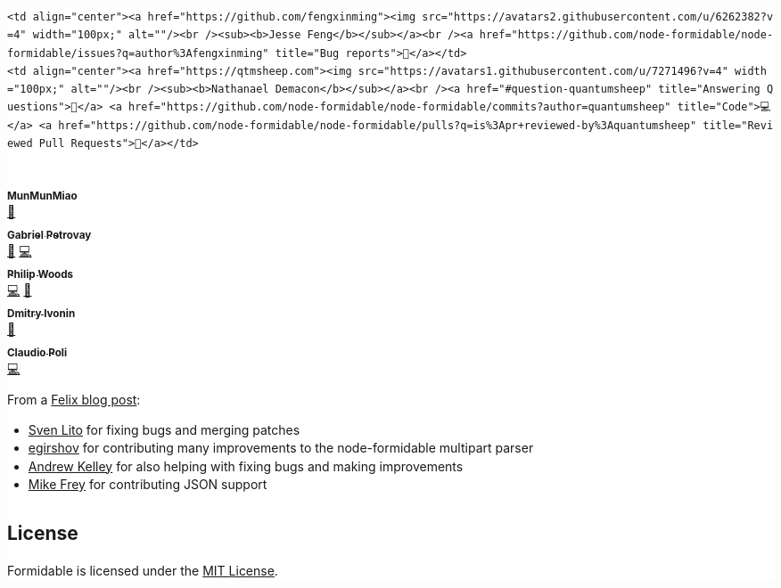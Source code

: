     <td align="center"><a href="https://github.com/fengxinming"><img src="https://avatars2.githubusercontent.com/u/6262382?v=4" width="100px;" alt=""/><br /><sub><b>Jesse Feng</b></sub></a><br /><a href="https://github.com/node-formidable/node-formidable/issues?q=author%3Afengxinming" title="Bug reports">🐛</a></td>
    <td align="center"><a href="https://qtmsheep.com"><img src="https://avatars1.githubusercontent.com/u/7271496?v=4" width="100px;" alt=""/><br /><sub><b>Nathanael Demacon</b></sub></a><br /><a href="#question-quantumsheep" title="Answering Questions">💬</a> <a href="https://github.com/node-formidable/node-formidable/commits?author=quantumsheep" title="Code">💻</a> <a href="https://github.com/node-formidable/node-formidable/pulls?q=is%3Apr+reviewed-by%3Aquantumsheep" title="Reviewed Pull Requests">👀</a></td>
  </tr>
  <tr>
    <td align="center"><a href="https://github.com/MunMunMiao"><img src="https://avatars1.githubusercontent.com/u/18216142?v=4" width="100px;" alt=""/><br /><sub><b>MunMunMiao</b></sub></a><br /><a href="https://github.com/node-formidable/node-formidable/issues?q=author%3AMunMunMiao" title="Bug reports">🐛</a></td>
    <td align="center"><a href="https://github.com/gabipetrovay"><img src="https://avatars0.githubusercontent.com/u/1170398?v=4" width="100px;" alt=""/><br /><sub><b>Gabriel Petrovay</b></sub></a><br /><a href="https://github.com/node-formidable/node-formidable/issues?q=author%3Agabipetrovay" title="Bug reports">🐛</a> <a href="https://github.com/node-formidable/node-formidable/commits?author=gabipetrovay" title="Code">💻</a></td>
    <td align="center"><a href="https://github.com/Elzair"><img src="https://avatars0.githubusercontent.com/u/2352818?v=4" width="100px;" alt=""/><br /><sub><b>Philip Woods</b></sub></a><br /><a href="https://github.com/node-formidable/node-formidable/commits?author=Elzair" title="Code">💻</a> <a href="#ideas-Elzair" title="Ideas, Planning, & Feedback">🤔</a></td>
    <td align="center"><a href="https://github.com/dmolim"><img src="https://avatars2.githubusercontent.com/u/7090374?v=4" width="100px;" alt=""/><br /><sub><b>Dmitry Ivonin</b></sub></a><br /><a href="https://github.com/node-formidable/node-formidable/commits?author=dmolim" title="Documentation">📖</a></td>
    <td align="center"><a href="https://audiobox.fm"><img src="https://avatars1.githubusercontent.com/u/12844?v=4" width="100px;" alt=""/><br /><sub><b>Claudio Poli</b></sub></a><br /><a href="https://github.com/node-formidable/node-formidable/commits?author=masterkain" title="Code">💻</a></td>
  </tr>
</table>






From a [Felix blog post](https://felixge.de/2013/03/11/the-pull-request-hack/):

- [Sven Lito](https://github.com/svnlto) for fixing bugs and merging patches
- [egirshov](https://github.com/egirshov) for contributing many improvements to the node-formidable multipart parser
- [Andrew Kelley](https://github.com/superjoe30) for also helping with fixing bugs and making improvements
- [Mike Frey](https://github.com/mikefrey) for contributing JSON support

## License

Formidable is licensed under the [MIT License][license-url].




[codestyle-url]: https://github.com/airbnb/javascript
[codestyle-img]: https://badgen.net/badge/code%20style/airbnb%20%2B%20prettier/ff5a5f?icon=airbnb&cache=300
[codecov-url]: https://codecov.io/gh/node-formidable/formidable
[codecov-img]: https://badgen.net/codecov/c/github/node-formidable/formidable/master?icon=codecov
[npmv-canary-img]: https://badgen.net/npm/v/formidable/canary?icon=npm
[npmv-dev-img]: https://badgen.net/npm/v/formidable/dev?icon=npm
[npmv-img]: https://badgen.net/npm/v/formidable?icon=npm
[npmv-url]: https://npmjs.com/package/formidable
[license-img]: https://badgen.net/npm/license/formidable
[license-url]: https://github.com/node-formidable/formidable/blob/master/LICENSE
[chat-img]: https://badgen.net/badge/chat/on%20gitter/46BC99?icon=gitter
[chat-url]: https://gitter.im/node-formidable/Lobby
[libera-manifesto-url]: https://liberamanifesto.com
[libera-manifesto-img]: https://badgen.net/badge/libera/manifesto/grey
[renovateapp-url]: https://renovatebot.com
[renovateapp-img]: https://badgen.net/badge/renovate/enabled/green?cache=300
[prs-welcome-img]: https://badgen.net/badge/PRs/welcome/green?cache=300
[prs-welcome-url]: http://makeapullrequest.com
[twitter-url]: https://twitter.com/3a1fcBx0
[twitter-img]: https://badgen.net/twitter/follow/3a1fcBx0?icon=twitter&color=1da1f2&cache=300

[npm-weekly-img]: https://badgen.net/npm/dw/formidable?icon=npm&cache=300
[npm-monthly-img]: https://badgen.net/npm/dm/formidable?icon=npm&cache=300
[npm-yearly-img]: https://badgen.net/npm/dy/formidable?icon=npm&cache=300
[npm-alltime-img]: https://badgen.net/npm/dt/formidable?icon=npm&cache=300&label=total%20downloads

[nodejs-img]: https://badgen.net/badge/node/>=%2010.13/green?cache=300

[ccommits-url]: https://conventionalcommits.org/
[ccommits-img]: https://badgen.net/badge/conventional%20commits/v1.0.0/green?cache=300

[contributing-url]: https://github.com/node-formidable/.github/blob/master/CONTRIBUTING.md
[code_of_conduct-url]: https://github.com/node-formidable/.github/blob/master/CODE_OF_CONDUCT.md

[open-issue-url]: https://github.com/node-formidable/formidable/issues/new

[tidelift-url]: https://tidelift.com/subscription/pkg/npm-formidable?utm_source=npm-formidable&utm_medium=referral&utm_campaign=enterprise
[tidelift-img]: https://badgen.net/badge/tidelift/subscription/4B5168?labelColor=F6914D

[kofi-url]: https://ko-fi.com/tunnckoCore/commissions
[kofi-img]: https://badgen.net/badge/ko-fi/support/29abe0c2?cache=300&icon=https://rawcdn.githack.com/tunnckoCore/badgen-icons/f8264c6414e0bec449dd86f2241d50a9b89a1203/icons/kofi.svg

[linux-build-img]: https://badgen.net/github/checks/node-formidable/formidable/master/ubuntu?cache=300&label=linux%20build&icon=github
[macos-build-img]: https://badgen.net/github/checks/node-formidable/formidable/master/macos?cache=300&label=macos%20build&icon=github

[windows-build-img]: https://badgen.net/github/checks/node-formidable/formidable/master/windows?cache=300&label=windows%20build&icon=github
[build-url]: https://github.com/node-formidable/formidable/actions?query=workflow%3Anodejs